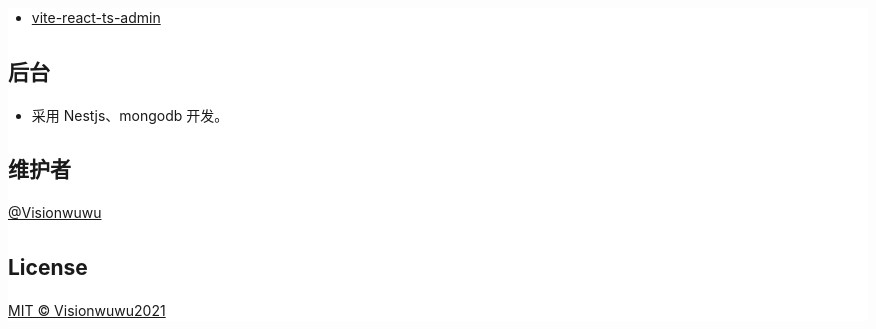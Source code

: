 - [vite-react-ts-admin](https://github.com/visionwuwu/vite-react-ts-admin)

## 后台

- 采用 Nestjs、mongodb 开发。

## 维护者

[@Visionwuwu](https://github.com/visionwuwu)

## License

[MIT © Visionwuwu2021](./LICENSE)
